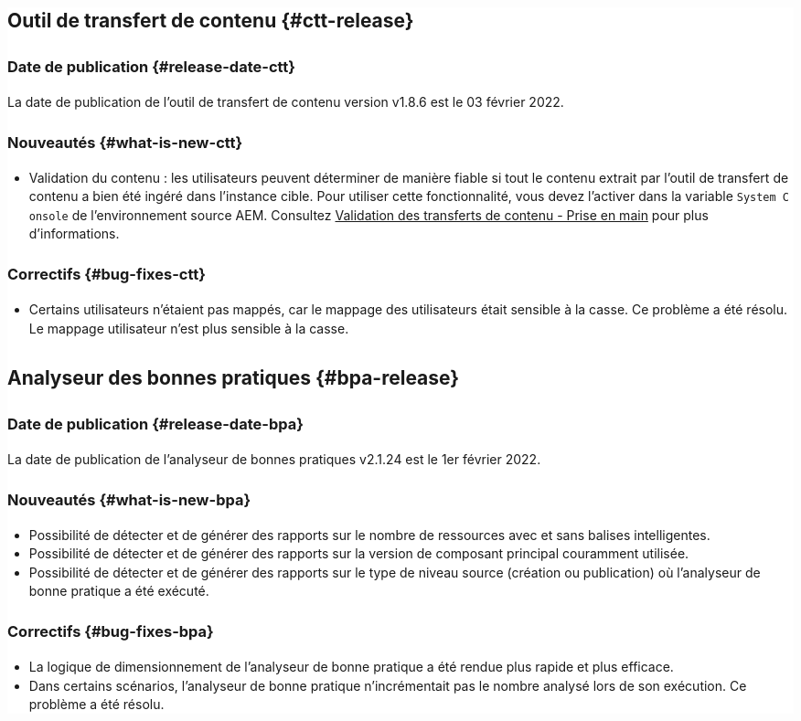 ## Outil de transfert de contenu {#ctt-release}

### Date de publication {#release-date-ctt}

La date de publication de l’outil de transfert de contenu version v1.8.6 est le 03 février 2022.

### Nouveautés {#what-is-new-ctt}

* Validation du contenu : les utilisateurs peuvent déterminer de manière fiable si tout le contenu extrait par l’outil de transfert de contenu a bien été ingéré dans l’instance cible. Pour utiliser cette fonctionnalité, vous devez l’activer dans la variable `System Console` de l’environnement source AEM. Consultez [Validation des transferts de contenu - Prise en main](https://experienceleague.adobe.com/docs/experience-manager-cloud-service/content/migration-journey/cloud-migration/content-transfer-tool/validating-content-transfers.html?lang=fr#getting-started) pour plus d’informations.

### Correctifs {#bug-fixes-ctt}

* Certains utilisateurs n’étaient pas mappés, car le mappage des utilisateurs était sensible à la casse. Ce problème a été résolu. Le mappage utilisateur n’est plus sensible à la casse.

## Analyseur des bonnes pratiques {#bpa-release}

### Date de publication {#release-date-bpa}

La date de publication de l’analyseur de bonnes pratiques v2.1.24 est le 1er février 2022.

### Nouveautés {#what-is-new-bpa}

* Possibilité de détecter et de générer des rapports sur le nombre de ressources avec et sans balises intelligentes.
* Possibilité de détecter et de générer des rapports sur la version de composant principal couramment utilisée.
* Possibilité de détecter et de générer des rapports sur le type de niveau source (création ou publication) où l’analyseur de bonne pratique a été exécuté.

### Correctifs {#bug-fixes-bpa}

* La logique de dimensionnement de l’analyseur de bonne pratique a été rendue plus rapide et plus efficace.
* Dans certains scénarios, l’analyseur de bonne pratique n’incrémentait pas le nombre analysé lors de son exécution. Ce problème a été résolu.
